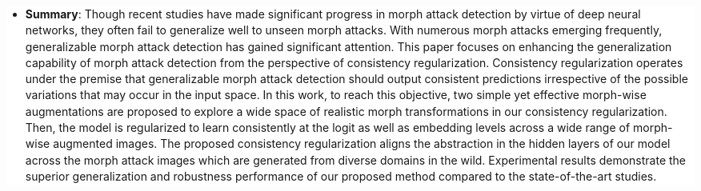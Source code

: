 - **Summary**: Though recent studies have made significant progress in morph attack detection by virtue of deep neural networks, they often fail to generalize well to unseen morph attacks. With numerous morph attacks emerging frequently, generalizable morph attack detection has gained significant attention. This paper focuses on enhancing the generalization capability of morph attack detection from the perspective of consistency regularization. Consistency regularization operates under the premise that generalizable morph attack detection should output consistent predictions irrespective of the possible variations that may occur in the input space. In this work, to reach this objective, two simple yet effective morph-wise augmentations are proposed to explore a wide space of realistic morph transformations in our consistency regularization. Then, the model is regularized to learn consistently at the logit as well as embedding levels across a wide range of morph-wise augmented images. The proposed consistency regularization aligns the abstraction in the hidden layers of our model across the morph attack images which are generated from diverse domains in the wild. Experimental results demonstrate the superior generalization and robustness performance of our proposed method compared to the state-of-the-art studies.



